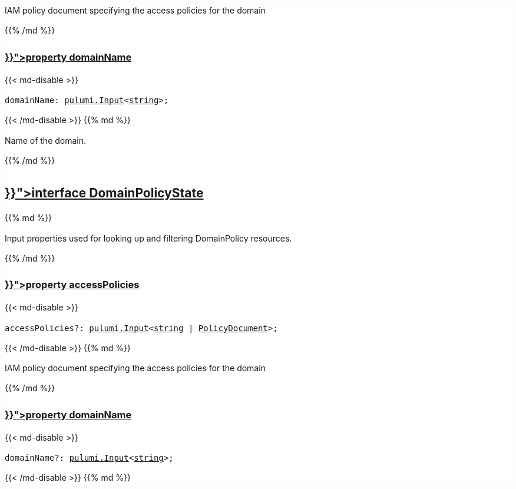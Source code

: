 IAM policy document specifying the access policies for the domain

{{% /md %}}
</div>
<h3 class="pdoc-member-header" id="DomainPolicyArgs-domainName">
<a class="pdoc-child-name" href="{{< pkg-url pkg="aws" path="elasticsearch/domainPolicy.ts#L142" >}}">property <b>domainName</b></a>
</h3>
<div class="pdoc-member-contents">
{{< md-disable >}}
<pre class="highlight"><span class='kd'></span>domainName: <a href='/docs/reference/pkg/nodejs/pulumi/pulumi/#Input'>pulumi.Input</a>&lt;<span class='kd'><a href='https://developer.mozilla.org/en-US/docs/Web/JavaScript/Reference/Global_Objects/String'>string</a></span>&gt;;</pre>
{{< /md-disable >}}
{{% md %}}

Name of the domain.

{{% /md %}}
</div>
</div>
<h2 class="pdoc-module-header" id="DomainPolicyState">
<a class="pdoc-member-name" href="{{< pkg-url pkg="aws" path="elasticsearch/domainPolicy.ts#L120" >}}">interface <b>DomainPolicyState</b></a>
</h2>
<div class="pdoc-module-contents">
{{% md %}}

Input properties used for looking up and filtering DomainPolicy resources.

{{% /md %}}
<h3 class="pdoc-member-header" id="DomainPolicyState-accessPolicies">
<a class="pdoc-child-name" href="{{< pkg-url pkg="aws" path="elasticsearch/domainPolicy.ts#L124" >}}">property <b>accessPolicies</b></a>
</h3>
<div class="pdoc-member-contents">
{{< md-disable >}}
<pre class="highlight"><span class='kd'></span>accessPolicies?: <a href='/docs/reference/pkg/nodejs/pulumi/pulumi/#Input'>pulumi.Input</a>&lt;<span class='kd'><a href='https://developer.mozilla.org/en-US/docs/Web/JavaScript/Reference/Global_Objects/String'>string</a></span> | <a href='#PolicyDocument'>PolicyDocument</a>&gt;;</pre>
{{< /md-disable >}}
{{% md %}}

IAM policy document specifying the access policies for the domain

{{% /md %}}
</div>
<h3 class="pdoc-member-header" id="DomainPolicyState-domainName">
<a class="pdoc-child-name" href="{{< pkg-url pkg="aws" path="elasticsearch/domainPolicy.ts#L128" >}}">property <b>domainName</b></a>
</h3>
<div class="pdoc-member-contents">
{{< md-disable >}}
<pre class="highlight"><span class='kd'></span>domainName?: <a href='/docs/reference/pkg/nodejs/pulumi/pulumi/#Input'>pulumi.Input</a>&lt;<span class='kd'><a href='https://developer.mozilla.org/en-US/docs/Web/JavaScript/Reference/Global_Objects/String'>string</a></span>&gt;;</pre>
{{< /md-disable >}}
{{% md %}}
